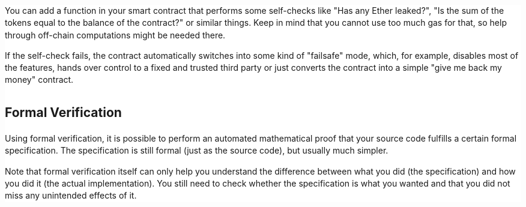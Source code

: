 You can add a function in your smart contract that performs some
self-checks like "Has any Ether leaked?", "Is the sum of the tokens
equal to the balance of the contract?" or similar things. Keep in mind
that you cannot use too much gas for that, so help through off-chain
computations might be needed there.

If the self-check fails, the contract automatically switches into some
kind of "failsafe" mode, which, for example, disables most of the
features, hands over control to a fixed and trusted third party or just
converts the contract into a simple "give me back my money" contract.

## Formal Verification

Using formal verification, it is possible to perform an automated
mathematical proof that your source code fulfills a certain formal
specification. The specification is still formal (just as the source
code), but usually much simpler.

Note that formal verification itself can only help you understand the
difference between what you did (the specification) and how you did it
(the actual implementation). You still need to check whether the
specification is what you wanted and that you did not miss any
unintended effects of it.

